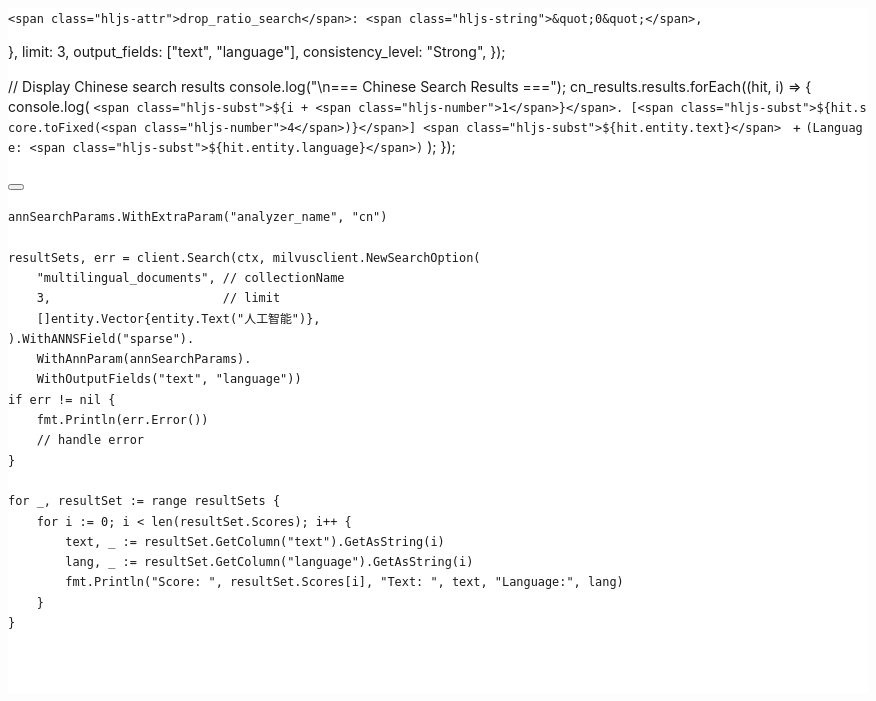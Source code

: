     <span class="hljs-attr">drop_ratio_search</span>: <span class="hljs-string">&quot;0&quot;</span>,
  },
  <span class="hljs-attr">limit</span>: <span class="hljs-number">3</span>,
  <span class="hljs-attr">output_fields</span>: [<span class="hljs-string">&quot;text&quot;</span>, <span class="hljs-string">&quot;language&quot;</span>],
  <span class="hljs-attr">consistency_level</span>: <span class="hljs-string">&quot;Strong&quot;</span>,
});

<span class="hljs-comment">// Display Chinese search results</span>
<span class="hljs-variable language_">console</span>.<span class="hljs-title function_">log</span>(<span class="hljs-string">&quot;\n=== Chinese Search Results ===&quot;</span>);
cn_results.<span class="hljs-property">results</span>.<span class="hljs-title function_">forEach</span>(<span class="hljs-function">(<span class="hljs-params">hit, i</span>) =&gt;</span> {
  <span class="hljs-variable language_">console</span>.<span class="hljs-title function_">log</span>(
    <span class="hljs-string">`<span class="hljs-subst">${i + <span class="hljs-number">1</span>}</span>. [<span class="hljs-subst">${hit.score.toFixed(<span class="hljs-number">4</span>)}</span>] <span class="hljs-subst">${hit.entity.text}</span> `</span> +
      <span class="hljs-string">`(Language: <span class="hljs-subst">${hit.entity.language}</span>)`</span>
  );
});

<button class="copy-code-btn"></button></code></pre>
<pre><code translate="no" class="language-go">annSearchParams.WithExtraParam(<span class="hljs-string">&quot;analyzer_name&quot;</span>, <span class="hljs-string">&quot;cn&quot;</span>)

resultSets, err = client.Search(ctx, milvusclient.NewSearchOption(
    <span class="hljs-string">&quot;multilingual_documents&quot;</span>, <span class="hljs-comment">// collectionName</span>
    <span class="hljs-number">3</span>,                        <span class="hljs-comment">// limit</span>
    []entity.Vector{entity.Text(<span class="hljs-string">&quot;人工智能&quot;</span>)},
).WithANNSField(<span class="hljs-string">&quot;sparse&quot;</span>).
    WithAnnParam(annSearchParams).
    WithOutputFields(<span class="hljs-string">&quot;text&quot;</span>, <span class="hljs-string">&quot;language&quot;</span>))
<span class="hljs-keyword">if</span> err != <span class="hljs-literal">nil</span> {
    fmt.Println(err.Error())
    <span class="hljs-comment">// handle error</span>
}

<span class="hljs-keyword">for</span> _, resultSet := <span class="hljs-keyword">range</span> resultSets {
    <span class="hljs-keyword">for</span> i := <span class="hljs-number">0</span>; i &lt; <span class="hljs-built_in">len</span>(resultSet.Scores); i++ {
        text, _ := resultSet.GetColumn(<span class="hljs-string">&quot;text&quot;</span>).GetAsString(i)
        lang, _ := resultSet.GetColumn(<span class="hljs-string">&quot;language&quot;</span>).GetAsString(i)
        fmt.Println(<span class="hljs-string">&quot;Score: &quot;</span>, resultSet.Scores[i], <span class="hljs-string">&quot;Text: &quot;</span>, text, <span class="hljs-string">&quot;Language:&quot;</span>, lang)
    }
}
